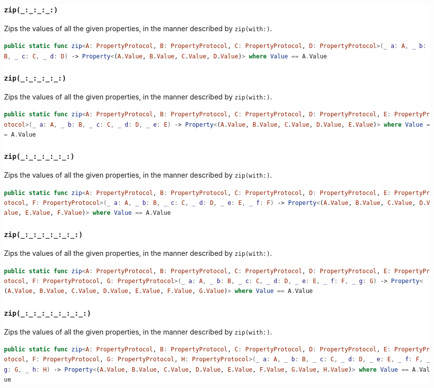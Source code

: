 ### `zip(_:_:_:_:)`

Zips the values of all the given properties, in the manner described by
`zip(with:​)`.

``` swift
public static func zip<A: PropertyProtocol, B: PropertyProtocol, C: PropertyProtocol, D: PropertyProtocol>(_ a: A, _ b: B, _ c: C, _ d: D) -> Property<(A.Value, B.Value, C.Value, D.Value)> where Value == A.Value 
```

### `zip(_:_:_:_:_:)`

Zips the values of all the given properties, in the manner described by
`zip(with:​)`.

``` swift
public static func zip<A: PropertyProtocol, B: PropertyProtocol, C: PropertyProtocol, D: PropertyProtocol, E: PropertyProtocol>(_ a: A, _ b: B, _ c: C, _ d: D, _ e: E) -> Property<(A.Value, B.Value, C.Value, D.Value, E.Value)> where Value == A.Value 
```

### `zip(_:_:_:_:_:_:)`

Zips the values of all the given properties, in the manner described by
`zip(with:​)`.

``` swift
public static func zip<A: PropertyProtocol, B: PropertyProtocol, C: PropertyProtocol, D: PropertyProtocol, E: PropertyProtocol, F: PropertyProtocol>(_ a: A, _ b: B, _ c: C, _ d: D, _ e: E, _ f: F) -> Property<(A.Value, B.Value, C.Value, D.Value, E.Value, F.Value)> where Value == A.Value 
```

### `zip(_:_:_:_:_:_:_:)`

Zips the values of all the given properties, in the manner described by
`zip(with:​)`.

``` swift
public static func zip<A: PropertyProtocol, B: PropertyProtocol, C: PropertyProtocol, D: PropertyProtocol, E: PropertyProtocol, F: PropertyProtocol, G: PropertyProtocol>(_ a: A, _ b: B, _ c: C, _ d: D, _ e: E, _ f: F, _ g: G) -> Property<(A.Value, B.Value, C.Value, D.Value, E.Value, F.Value, G.Value)> where Value == A.Value 
```

### `zip(_:_:_:_:_:_:_:_:)`

Zips the values of all the given properties, in the manner described by
`zip(with:​)`.

``` swift
public static func zip<A: PropertyProtocol, B: PropertyProtocol, C: PropertyProtocol, D: PropertyProtocol, E: PropertyProtocol, F: PropertyProtocol, G: PropertyProtocol, H: PropertyProtocol>(_ a: A, _ b: B, _ c: C, _ d: D, _ e: E, _ f: F, _ g: G, _ h: H) -> Property<(A.Value, B.Value, C.Value, D.Value, E.Value, F.Value, G.Value, H.Value)> where Value == A.Value 
```
